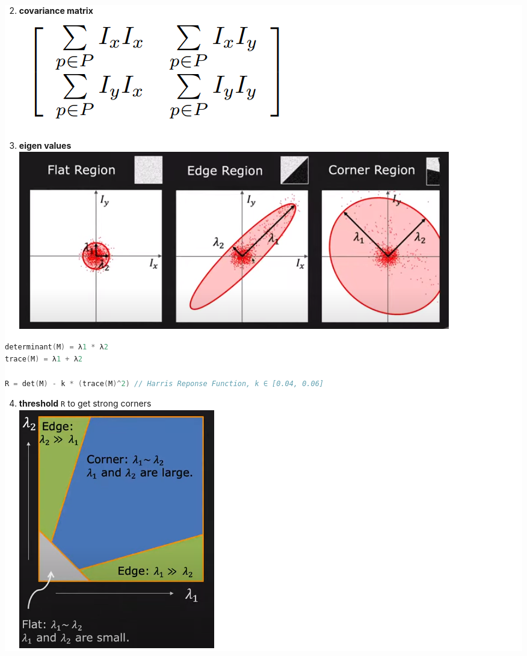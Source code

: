 2. **covariance matrix**  
![](media/cv_harris_covariance_mat.png)  

3. **eigen values**  
![](./media/cv_harris_graph_ellipse.png)  
```cpp
determinant(M) = λ1 * λ2
trace(M) = λ1 + λ2

R = det(M) - k * (trace(M)^2) // Harris Reponse Function, k ∈ [0.04, 0.06]  
```

4. **threshold** `R` to get strong corners  
![](./media/cv_harris_eigenvals.png)  
